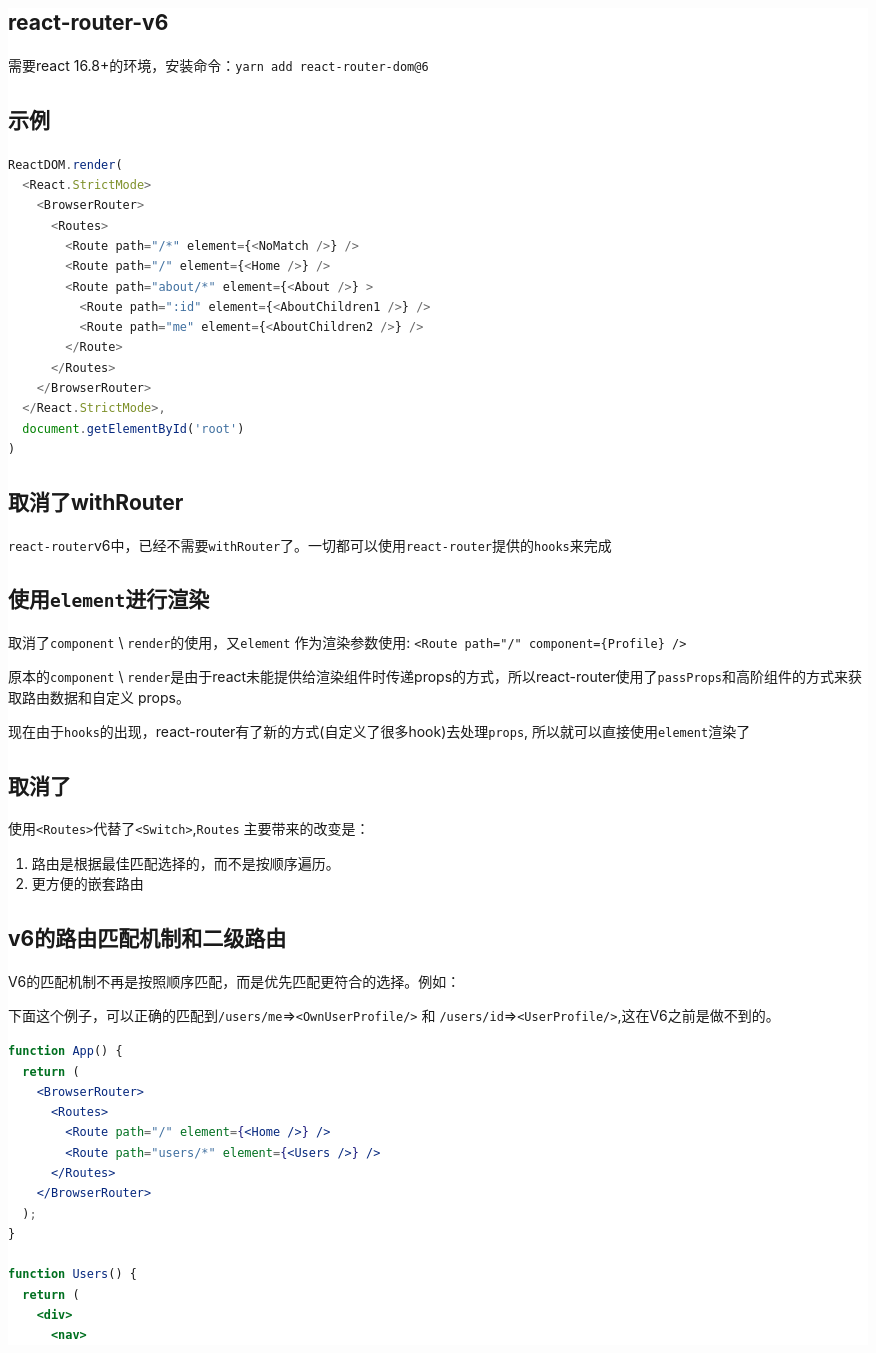 ## react-router-v6

需要react 16.8+的环境，安装命令：`yarn add react-router-dom@6`

## 示例

```js
ReactDOM.render(
  <React.StrictMode>
    <BrowserRouter>
      <Routes>
        <Route path="/*" element={<NoMatch />} />
        <Route path="/" element={<Home />} />
        <Route path="about/*" element={<About />} >
          <Route path=":id" element={<AboutChildren1 />} />
          <Route path="me" element={<AboutChildren2 />} />
        </Route>
      </Routes>
    </BrowserRouter>
  </React.StrictMode>,
  document.getElementById('root')
)
```

## 取消了withRouter

`react-router`v6中，已经不需要`withRouter`了。一切都可以使用`react-router`提供的`hooks`来完成

## 使用`element`进行渲染

取消了`component` \ `render`的使用，又`element` 作为渲染参数使用: `<Route path="/" component={Profile} />`

原本的`component` \ `render`是由于react未能提供给渲染组件时传递props的方式，所以react-router使用了`passProps`和高阶组件的方式来获取路由数据和自定义 props。

现在由于`hooks`的出现，react-router有了新的方式(自定义了很多hook)去处理`props`, 所以就可以直接使用`element`渲染了

## 取消了<Switch>

使用`<Routes>`代替了`<Switch>`,`Routes` 主要带来的改变是：
1. 路由是根据最佳匹配选择的，而不是按顺序遍历。
2. 更方便的嵌套路由

## v6的路由匹配机制和二级路由

V6的匹配机制不再是按照顺序匹配，而是优先匹配更符合的选择。例如：

下面这个例子，可以正确的匹配到`/users/me`=>`<OwnUserProfile/>` 和 `/users/id`=>`<UserProfile/>`,这在V6之前是做不到的。
```jsx
function App() {
  return (
    <BrowserRouter>
      <Routes>
        <Route path="/" element={<Home />} />
        <Route path="users/*" element={<Users />} />
      </Routes>
    </BrowserRouter>
  );
}

function Users() {
  return (
    <div>
      <nav>
```